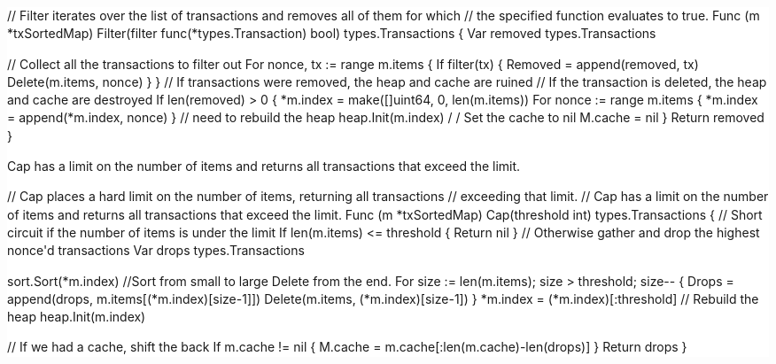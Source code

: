 // Filter iterates over the list of transactions and removes all of them for which
// the specified function evaluates to true.
Func (m *txSortedMap) Filter(filter func(*types.Transaction) bool) types.Transactions {
Var removed types.Transactions

// Collect all the transactions to filter out
For nonce, tx := range m.items {
If filter(tx) {
Removed = append(removed, tx)
Delete(m.items, nonce)
}
}
// If transactions were removed, the heap and cache are ruined
// If the transaction is deleted, the heap and cache are destroyed
If len(removed) &gt; 0 {
*m.index = make([]uint64, 0, len(m.items))
For nonce := range m.items {
*m.index = append(*m.index, nonce)
}
// need to rebuild the heap
heap.Init(m.index)
/ / Set the cache to nil
M.cache = nil
}
Return removed
}

Cap has a limit on the number of items and returns all transactions that exceed the limit.

// Cap places a hard limit on the number of items, returning all transactions
// exceeding that limit.
// Cap has a limit on the number of items and returns all transactions that exceed the limit.
Func (m *txSortedMap) Cap(threshold int) types.Transactions {
// Short circuit if the number of items is under the limit
If len(m.items) &lt;= threshold {
Return nil
}
// Otherwise gather and drop the highest nonce'd transactions
Var drops types.Transactions

sort.Sort(*m.index) //Sort from small to large Delete from the end.
For size := len(m.items); size &gt; threshold; size-- {
Drops = append(drops, m.items[(*m.index)[size-1]])
Delete(m.items, (*m.index)[size-1])
}
*m.index = (*m.index)[:threshold]
// Rebuild the heap
heap.Init(m.index)

// If we had a cache, shift the back
If m.cache != nil {
M.cache = m.cache[:len(m.cache)-len(drops)]
}
Return drops
}
